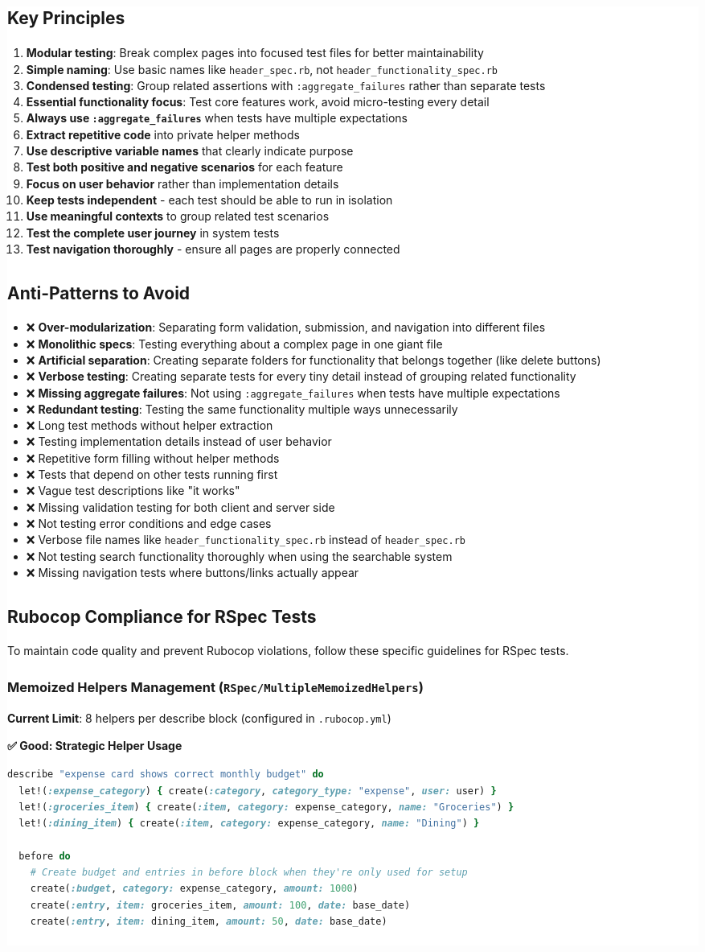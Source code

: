 ## Key Principles

1. **Modular testing**: Break complex pages into focused test files for better maintainability
2. **Simple naming**: Use basic names like `header_spec.rb`, not `header_functionality_spec.rb`
3. **Condensed testing**: Group related assertions with `:aggregate_failures` rather than separate tests
4. **Essential functionality focus**: Test core features work, avoid micro-testing every detail
5. **Always use `:aggregate_failures`** when tests have multiple expectations
6. **Extract repetitive code** into private helper methods
7. **Use descriptive variable names** that clearly indicate purpose
8. **Test both positive and negative scenarios** for each feature
9. **Focus on user behavior** rather than implementation details
10. **Keep tests independent** - each test should be able to run in isolation
11. **Use meaningful contexts** to group related test scenarios
12. **Test the complete user journey** in system tests
13. **Test navigation thoroughly** - ensure all pages are properly connected

## Anti-Patterns to Avoid

- ❌ **Over-modularization**: Separating form validation, submission, and navigation into different files
- ❌ **Monolithic specs**: Testing everything about a complex page in one giant file
- ❌ **Artificial separation**: Creating separate folders for functionality that belongs together (like delete buttons)
- ❌ **Verbose testing**: Creating separate tests for every tiny detail instead of grouping related functionality
- ❌ **Missing aggregate failures**: Not using `:aggregate_failures` when tests have multiple expectations
- ❌ **Redundant testing**: Testing the same functionality multiple ways unnecessarily
- ❌ Long test methods without helper extraction
- ❌ Testing implementation details instead of user behavior
- ❌ Repetitive form filling without helper methods
- ❌ Tests that depend on other tests running first
- ❌ Vague test descriptions like "it works"
- ❌ Missing validation testing for both client and server side
- ❌ Not testing error conditions and edge cases
- ❌ Verbose file names like `header_functionality_spec.rb` instead of `header_spec.rb`
- ❌ Not testing search functionality thoroughly when using the searchable system
- ❌ Missing navigation tests where buttons/links actually appear

## Rubocop Compliance for RSpec Tests

To maintain code quality and prevent Rubocop violations, follow these specific guidelines for RSpec tests.

### Memoized Helpers Management (`RSpec/MultipleMemoizedHelpers`)

**Current Limit**: 8 helpers per describe block (configured in `.rubocop.yml`)

**✅ Good: Strategic Helper Usage**
```ruby
describe "expense card shows correct monthly budget" do
  let!(:expense_category) { create(:category, category_type: "expense", user: user) }
  let!(:groceries_item) { create(:item, category: expense_category, name: "Groceries") }
  let!(:dining_item) { create(:item, category: expense_category, name: "Dining") }
  
  before do
    # Create budget and entries in before block when they're only used for setup
    create(:budget, category: expense_category, amount: 1000)
    create(:entry, item: groceries_item, amount: 100, date: base_date)
    create(:entry, item: dining_item, amount: 50, date: base_date)
    
```